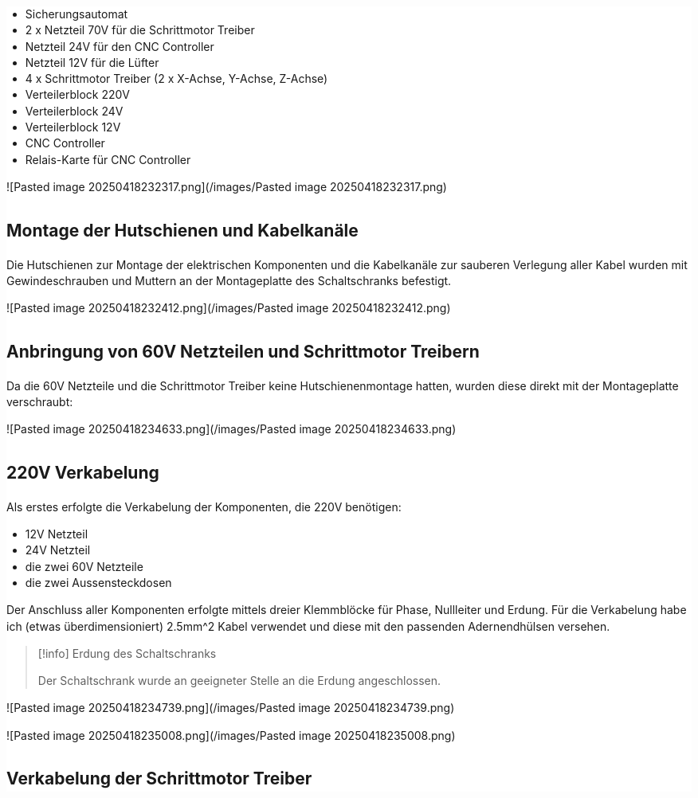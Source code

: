 * Sicherungsautomat
* 2 x Netzteil 70V für die Schrittmotor Treiber
* Netzteil 24V für den CNC Controller
* Netzteil 12V für die Lüfter
* 4 x Schrittmotor Treiber (2 x X-Achse, Y-Achse, Z-Achse)
* Verteilerblock 220V
* Verteilerblock 24V
* Verteilerblock 12V
* CNC Controller
* Relais-Karte für CNC Controller

![Pasted image 20250418232317.png](/images/Pasted image 20250418232317.png)

## Montage der Hutschienen und Kabelkanäle

Die Hutschienen zur Montage der elektrischen Komponenten und die Kabelkanäle zur sauberen Verlegung aller Kabel wurden mit Gewindeschrauben und Muttern an der Montageplatte des Schaltschranks befestigt.

![Pasted image 20250418232412.png](/images/Pasted image 20250418232412.png)

## Anbringung von 60V Netzteilen und Schrittmotor Treibern

Da die 60V Netzteile und die Schrittmotor Treiber keine Hutschienenmontage hatten, wurden diese direkt mit der Montageplatte verschraubt:

![Pasted image 20250418234633.png](/images/Pasted image 20250418234633.png)

## 220V Verkabelung

Als erstes erfolgte die Verkabelung der Komponenten, die 220V benötigen:

* 12V Netzteil
* 24V Netzteil
* die zwei 60V Netzteile
* die zwei Aussensteckdosen

Der Anschluss aller Komponenten erfolgte mittels dreier Klemmblöcke für Phase, Nullleiter und Erdung. Für die Verkabelung habe ich (etwas überdimensioniert) 2.5mm^2 Kabel verwendet und diese mit den passenden Adernendhülsen versehen.

 >
 > \[!info\]  Erdung des Schaltschranks
 >
 > Der Schaltschrank wurde an geeigneter Stelle an die Erdung angeschlossen.

![Pasted image 20250418234739.png](/images/Pasted image 20250418234739.png)

![Pasted image 20250418235008.png](/images/Pasted image 20250418235008.png)

## Verkabelung der Schrittmotor Treiber
